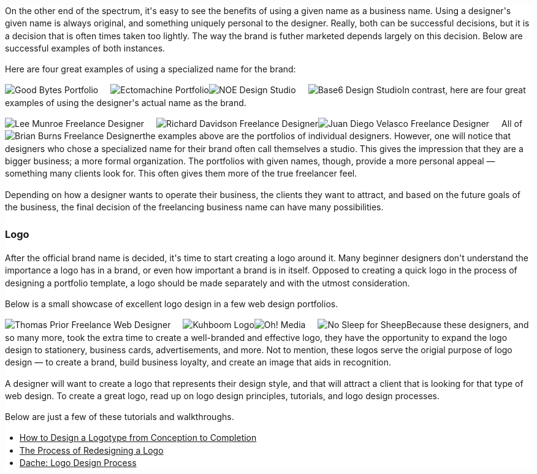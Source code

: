 On the other end of the spectrum, it's easy to see the benefits of using a given name as a business name. Using a designer's given name is always original, and something uniquely personal to the designer. Really, both can be successful decisions, but it is a decision that is often times taken too lightly. The way the brand is futher marketed depends largely on this decision. Below are successful examples of both instances.

Here are four great examples of using a specialized name for the brand:

<a href="https://www.goodbytes.be"><img style="float: left; margin-right: 20px;" src="https://archive.smashing.media/assets/344dbf88-fdf9-42bb-adb4-46f01eedd629/3749e746-51a2-430c-bee5-6bdaaa6ab971/goodbytes.jpg" alt="Good Bytes Portfolio" /></a> <a href="https://www.ectomachine.com/"><img style="float: left;" src="https://archive.smashing.media/assets/344dbf88-fdf9-42bb-adb4-46f01eedd629/db390b62-0587-4b4a-a3f3-b5de1e632151/ectomachine.jpg" alt="Ectomachine Portfolio" /></a>

<a href="https://www.noedesign.com"><img style="float: left; margin-right: 20px;" src="https://archive.smashing.media/assets/344dbf88-fdf9-42bb-adb4-46f01eedd629/d4b50db2-8bb5-4950-8b64-504f899216d7/noe.jpg" alt="NOE Design Studio" /></a> <a href="https://www.base6design.com"><img style="float: left;" src="https://archive.smashing.media/assets/344dbf88-fdf9-42bb-adb4-46f01eedd629/f6db387c-af85-4ab6-becf-88cd626f254e/base6.jpg" alt="Base6 Design Studio" /></a>

In contrast, here are four great examples of using the designer's actual name as the brand.

<a href="https://www.leemunroe.com/"><img style="float: left; margin-right: 20px;" src="https://archive.smashing.media/assets/344dbf88-fdf9-42bb-adb4-46f01eedd629/6b034e2b-55b1-4ee0-8bd0-759747dac24a/leemunroe.jpg" alt="Lee Munroe Freelance Designer" /></a> <a href="https://www.rickdavidson.com/"><img style="float: left;" src="https://archive.smashing.media/assets/344dbf88-fdf9-42bb-adb4-46f01eedd629/051944ec-336e-4dd6-950d-90bc08b49b60/richarddavidson.jpg" alt="Richard Davidson Freelance Designer" /></a>

<a href="https://www.juandiegovelasco.com/"><img style="float: left; margin-right: 20px;" src="https://archive.smashing.media/assets/344dbf88-fdf9-42bb-adb4-46f01eedd629/9beb4911-2540-49b0-a124-3e17eea35f9e/juanvelasco.jpg" alt="Juan Diego Velasco Freelance Designer" /></a> <img style="float: left;" src="https://archive.smashing.media/assets/344dbf88-fdf9-42bb-adb4-46f01eedd629/275ec3d0-04ac-43ee-8bc3-537ae75510d4/brianburns.jpg" alt="Brian Burns Freelance Designer" />

All of the examples above are the portfolios of individual designers. However, one will notice that designers who chose a specialized name for their brand often call themselves a studio. This gives the impression that they are a bigger business; a more formal organization. The portfolios with given names, though, provide a more personal appeal — something many clients look for. This often gives them more of the true freelancer feel.

Depending on how a designer wants to operate their business, the clients they want to attract, and based on the future goals of the business, the final decision of the freelancing business name can have many possibilities.</p>

### Logo

After the official brand name is decided, it's time to start creating a logo around it. Many beginner designers don't understand the importance a logo has in a brand, or even how important a brand is in itself. Opposed to creating a quick logo in the process of designing a portfolio template, a logo should be made separately and with the utmost consideration.

Below is a small showcase of excellent logo design in a few web design portfolios.

<a href="https://twitter.com/wellmedicated"><img style="float: left; margin-right: 20px;" src="https://archive.smashing.media/assets/344dbf88-fdf9-42bb-adb4-46f01eedd629/7c44ef86-7333-4dba-bf81-0fd96003c14c/well.gif" alt="Thomas Prior Freelance Web Designer" /></a> <a href="https://www.kuhboom.com/"><img style="float: left;" src="https://archive.smashing.media/assets/344dbf88-fdf9-42bb-adb4-46f01eedd629/40ea8fa0-966d-4cd8-bdd0-3eb9eef9c332/kuhboom.jpg" alt="Kuhboom Logo" /></a>

<a href="https://www.ohmedia.ca/"><img style="float: left; margin-right: 20px;" src="https://archive.smashing.media/assets/344dbf88-fdf9-42bb-adb4-46f01eedd629/2659cfff-2ce3-4880-882d-b3105f639ceb/ohmedia.jpg" alt="Oh! Media" /></a> <a href="https://nosleepforsheep.com/"><img style="float: left;" src="https://archive.smashing.media/assets/344dbf88-fdf9-42bb-adb4-46f01eedd629/40ca080d-897e-4196-b6c8-09352c091f91/nosleepforsheep.jpg" alt="No Sleep for Sheep" /></a>

Because these designers, and so many more, took the extra time to create a well-branded and effective logo, they have the opportunity to expand the logo design to stationery, business cards, advertisements, and more. Not to mention, these logos serve the origial purpose of logo design — to create a brand, build business loyalty, and create an image that aids in recognition.

A designer will want to create a logo that represents their design style, and that will attract a client that is looking for that type of web design. To create a great logo, read up on logo design principles, tutorials, and logo design processes.

Below are just a few of these tutorials and walkthroughs.

*   [How to Design a Logotype from Conception to Completion](https://www.blog.spoongraphics.co.uk/tutorials/how-to-design-a-logotype-from-conception-to-completion)
*   [The Process of Redesigning a Logo](https://www.digital-web.com/articles/the_process_of_redesigning_a_logo/)
*   [Dache: Logo Design Process](https://www.webdesignerwall.com/tutorials/dache-logo-design-process/)
